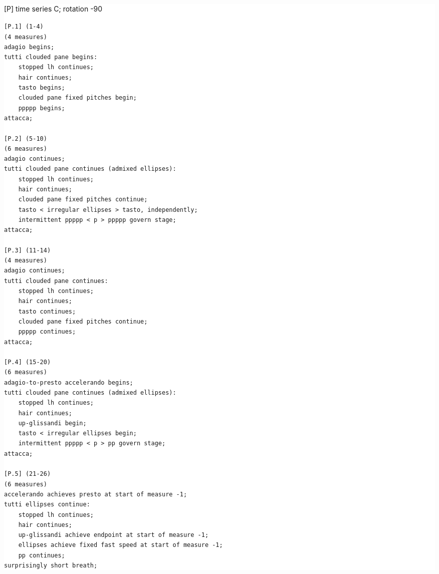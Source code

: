 [P] time series C; rotation -90

    [P.1] (1-4)
    (4 measures) 
    adagio begins;
    tutti clouded pane begins:
        stopped lh continues;
        hair continues;
        tasto begins;
        clouded pane fixed pitches begin;
        ppppp begins;
    attacca;

    [P.2] (5-10)
    (6 measures) 
    adagio continues;
    tutti clouded pane continues (admixed ellipses):
        stopped lh continues;
        hair continues;
        clouded pane fixed pitches continue;
        tasto < irregular ellipses > tasto, independently;
        intermittent ppppp < p > ppppp govern stage;
    attacca;

    [P.3] (11-14)
    (4 measures)
    adagio continues;
    tutti clouded pane continues:
        stopped lh continues;
        hair continues;
        tasto continues;
        clouded pane fixed pitches continue;
        ppppp continues;
    attacca;

    [P.4] (15-20)
    (6 measures)
    adagio-to-presto accelerando begins;
    tutti clouded pane continues (admixed ellipses):
        stopped lh continues;
        hair continues;
        up-glissandi begin;
        tasto < irregular ellipses begin;
        intermittent ppppp < p > pp govern stage;
    attacca;

    [P.5] (21-26)
    (6 measures)
    accelerando achieves presto at start of measure -1;
    tutti ellipses continue:
        stopped lh continues;
        hair continues;
        up-glissandi achieve endpoint at start of measure -1;
        ellipses achieve fixed fast speed at start of measure -1;
        pp continues;
    surprisingly short breath;
